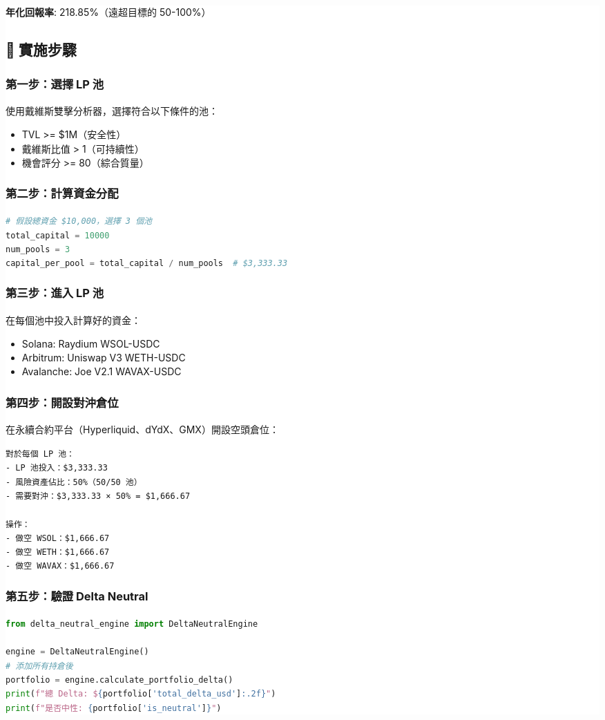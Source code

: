 **年化回報率**: 218.85%（遠超目標的 50-100%）

## 🔧 實施步驟

### 第一步：選擇 LP 池

使用戴維斯雙擊分析器，選擇符合以下條件的池：
- TVL >= $1M（安全性）
- 戴維斯比值 > 1（可持續性）
- 機會評分 >= 80（綜合質量）

### 第二步：計算資金分配

```python
# 假設總資金 $10,000，選擇 3 個池
total_capital = 10000
num_pools = 3
capital_per_pool = total_capital / num_pools  # $3,333.33
```

### 第三步：進入 LP 池

在每個池中投入計算好的資金：
- Solana: Raydium WSOL-USDC
- Arbitrum: Uniswap V3 WETH-USDC
- Avalanche: Joe V2.1 WAVAX-USDC

### 第四步：開設對沖倉位

在永續合約平台（Hyperliquid、dYdX、GMX）開設空頭倉位：

```
對於每個 LP 池：
- LP 池投入：$3,333.33
- 風險資產佔比：50%（50/50 池）
- 需要對沖：$3,333.33 × 50% = $1,666.67

操作：
- 做空 WSOL：$1,666.67
- 做空 WETH：$1,666.67
- 做空 WAVAX：$1,666.67
```

### 第五步：驗證 Delta Neutral

```python
from delta_neutral_engine import DeltaNeutralEngine

engine = DeltaNeutralEngine()
# 添加所有持倉後
portfolio = engine.calculate_portfolio_delta()
print(f"總 Delta: ${portfolio['total_delta_usd']:.2f}")
print(f"是否中性: {portfolio['is_neutral']}")
```
